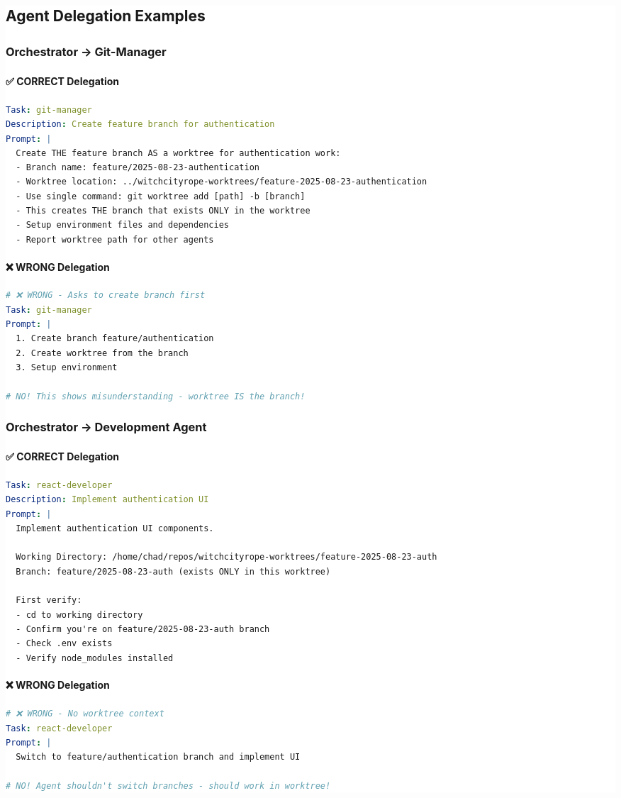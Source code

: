 ## Agent Delegation Examples

### Orchestrator → Git-Manager

#### ✅ CORRECT Delegation
```yaml
Task: git-manager
Description: Create feature branch for authentication
Prompt: |
  Create THE feature branch AS a worktree for authentication work:
  - Branch name: feature/2025-08-23-authentication
  - Worktree location: ../witchcityrope-worktrees/feature-2025-08-23-authentication
  - Use single command: git worktree add [path] -b [branch]
  - This creates THE branch that exists ONLY in the worktree
  - Setup environment files and dependencies
  - Report worktree path for other agents
```

#### ❌ WRONG Delegation
```yaml
# ❌ WRONG - Asks to create branch first
Task: git-manager
Prompt: |
  1. Create branch feature/authentication
  2. Create worktree from the branch
  3. Setup environment
  
# NO! This shows misunderstanding - worktree IS the branch!
```

### Orchestrator → Development Agent

#### ✅ CORRECT Delegation
```yaml
Task: react-developer
Description: Implement authentication UI
Prompt: |
  Implement authentication UI components.
  
  Working Directory: /home/chad/repos/witchcityrope-worktrees/feature-2025-08-23-auth
  Branch: feature/2025-08-23-auth (exists ONLY in this worktree)
  
  First verify:
  - cd to working directory
  - Confirm you're on feature/2025-08-23-auth branch
  - Check .env exists
  - Verify node_modules installed
```

#### ❌ WRONG Delegation
```yaml
# ❌ WRONG - No worktree context
Task: react-developer
Prompt: |
  Switch to feature/authentication branch and implement UI
  
# NO! Agent shouldn't switch branches - should work in worktree!
```
